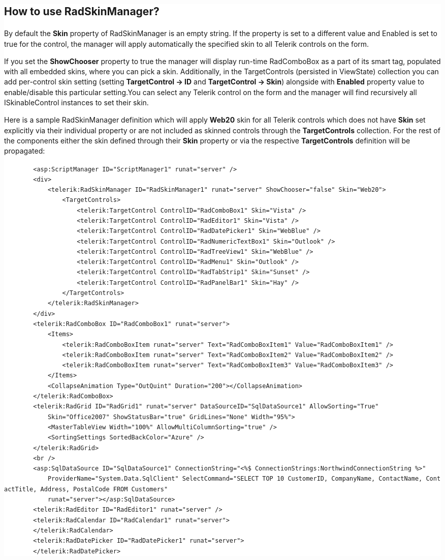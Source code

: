 ## How to use RadSkinManager?

By default the __Skin__ property of RadSkinManager is an empty string. If the property is set to a different value and Enabled is set to true for the control, the manager will apply automatically the specified skin to all Telerik controls on the form.

If you set the __ShowChooser__ property to true the manager will display run-time RadComboBox as a part of its smart tag, populated with all embedded skins, where you can pick a skin. Additionally, in the TargetControls (persisted in ViewState) collection you can add per-control skin setting (setting __TargetControl -> ID__ and __TargetControl -> Skin__) alongside with __Enabled__ property value to enable/disable this particular setting.You can select any Telerik control on the form and the manager will find recursively all ISkinableControl instances to set their skin.

Here is a sample RadSkinManager definition which will apply __Web20__ skin for all Telerik controls which does not have __Skin__ set explicitly via their individual property or are not included as skinned controls through the __TargetControls__ collection. For the rest of the components either the skin defined through their __Skin__ property or via the respective __TargetControls__ definition will be propagated:

````ASPNET
	    <asp:ScriptManager ID="ScriptManager1" runat="server" />
	    <div>
	        <telerik:RadSkinManager ID="RadSkinManager1" runat="server" ShowChooser="false" Skin="Web20">
	            <TargetControls>
	                <telerik:TargetControl ControlID="RadComboBox1" Skin="Vista" />
	                <telerik:TargetControl ControlID="RadEditor1" Skin="Vista" />
	                <telerik:TargetControl ControlID="RadDatePicker1" Skin="WebBlue" />
	                <telerik:TargetControl ControlID="RadNumericTextBox1" Skin="Outlook" />
	                <telerik:TargetControl ControlID="RadTreeView1" Skin="WebBlue" />
	                <telerik:TargetControl ControlID="RadMenu1" Skin="Outlook" />
	                <telerik:TargetControl ControlID="RadTabStrip1" Skin="Sunset" />
	                <telerik:TargetControl ControlID="RadPanelBar1" Skin="Hay" />
	            </TargetControls>
	        </telerik:RadSkinManager>
	    </div>
	    <telerik:RadComboBox ID="RadComboBox1" runat="server">
	        <Items>
	            <telerik:RadComboBoxItem runat="server" Text="RadComboBoxItem1" Value="RadComboBoxItem1" />
	            <telerik:RadComboBoxItem runat="server" Text="RadComboBoxItem2" Value="RadComboBoxItem2" />
	            <telerik:RadComboBoxItem runat="server" Text="RadComboBoxItem3" Value="RadComboBoxItem3" />
	        </Items>
	        <CollapseAnimation Type="OutQuint" Duration="200"></CollapseAnimation>
	    </telerik:RadComboBox>
	    <telerik:RadGrid ID="RadGrid1" runat="server" DataSourceID="SqlDataSource1" AllowSorting="True"
	        Skin="Office2007" ShowStatusBar="true" GridLines="None" Width="95%">
	        <MasterTableView Width="100%" AllowMultiColumnSorting="true" />
	        <SortingSettings SortedBackColor="Azure" />
	    </telerik:RadGrid>
	    <br />
	    <asp:SqlDataSource ID="SqlDataSource1" ConnectionString="<%$ ConnectionStrings:NorthwindConnectionString %>"
	        ProviderName="System.Data.SqlClient" SelectCommand="SELECT TOP 10 CustomerID, CompanyName, ContactName, ContactTitle, Address, PostalCode FROM Customers"
	        runat="server"></asp:SqlDataSource>
	    <telerik:RadEditor ID="RadEditor1" runat="server" />
	    <telerik:RadCalendar ID="RadCalendar1" runat="server">
	    </telerik:RadCalendar>
	    <telerik:RadDatePicker ID="RadDatePicker1" runat="server">
	    </telerik:RadDatePicker>
````